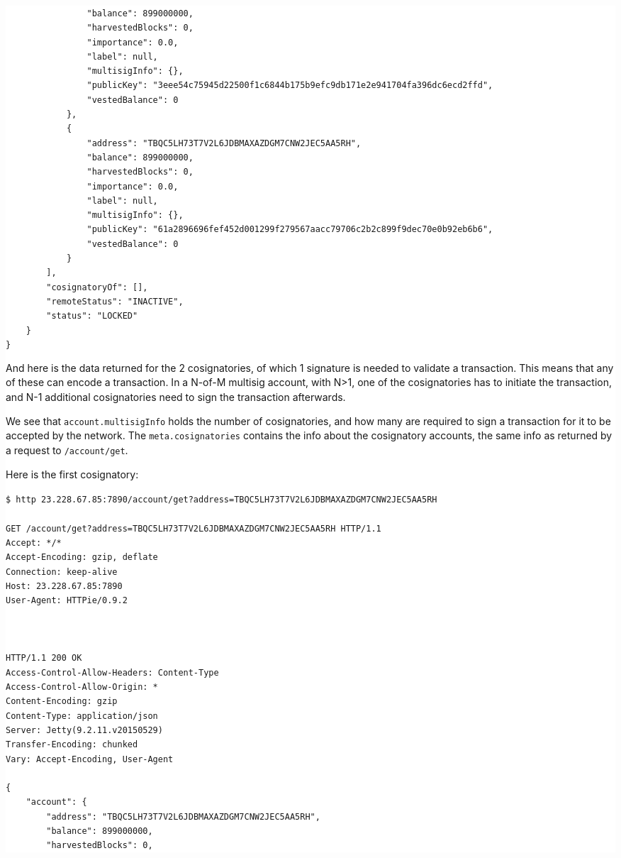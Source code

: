 ```http
                "balance": 899000000, 
                "harvestedBlocks": 0, 
                "importance": 0.0, 
                "label": null, 
                "multisigInfo": {}, 
                "publicKey": "3eee54c75945d22500f1c6844b175b9efc9db171e2e941704fa396dc6ecd2ffd", 
                "vestedBalance": 0
            }, 
            {
                "address": "TBQC5LH73T7V2L6JDBMAXAZDGM7CNW2JEC5AA5RH", 
                "balance": 899000000, 
                "harvestedBlocks": 0, 
                "importance": 0.0, 
                "label": null, 
                "multisigInfo": {}, 
                "publicKey": "61a2896696fef452d001299f279567aacc79706c2b2c899f9dec70e0b92eb6b6", 
                "vestedBalance": 0
            }
        ], 
        "cosignatoryOf": [], 
        "remoteStatus": "INACTIVE", 
        "status": "LOCKED"
    }
}
```


And here is the data returned for the 2 cosignatories, of which 1 signature is needed to validate a transaction. This means that
any of these can encode a transaction. In a N-of-M multisig account, with N>1, one of the cosignatories has to initiate the transaction,
and N-1 additional cosignatories need to sign the transaction afterwards.

We see that `account.multisigInfo` holds the number of cosignatories, and how many are required to sign a transaction for it to be accepted by the network.
The `meta.cosignatories` contains the info about the cosignatory accounts, the same info as returned by a request to `/account/get`.

Here is the first cosignatory:
```http
$ http 23.228.67.85:7890/account/get?address=TBQC5LH73T7V2L6JDBMAXAZDGM7CNW2JEC5AA5RH

GET /account/get?address=TBQC5LH73T7V2L6JDBMAXAZDGM7CNW2JEC5AA5RH HTTP/1.1
Accept: */*
Accept-Encoding: gzip, deflate
Connection: keep-alive
Host: 23.228.67.85:7890
User-Agent: HTTPie/0.9.2



HTTP/1.1 200 OK
Access-Control-Allow-Headers: Content-Type
Access-Control-Allow-Origin: *
Content-Encoding: gzip
Content-Type: application/json
Server: Jetty(9.2.11.v20150529)
Transfer-Encoding: chunked
Vary: Accept-Encoding, User-Agent

{
    "account": {
        "address": "TBQC5LH73T7V2L6JDBMAXAZDGM7CNW2JEC5AA5RH", 
        "balance": 899000000, 
        "harvestedBlocks": 0, 
```